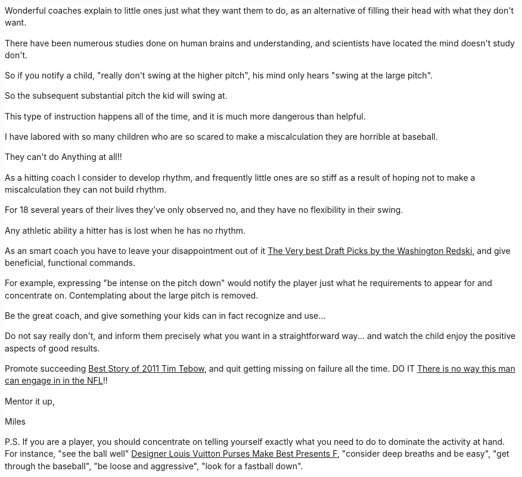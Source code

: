 Wonderful coaches explain to little ones just what they want them to do, as an
alternative of filling their head with what they don't want.

There have been numerous studies done on human brains and understanding, and
scientists have located the mind doesn't study don't.

So if you notify a child, "really don't swing at the higher pitch", his mind
only hears "swing at the large pitch".

So the subsequent substantial pitch the kid will swing at.

This type of instruction happens all of the time, and it is much more
dangerous than helpful.

I have labored with so many children who are so scared to make a
miscalculation they are horrible at baseball.

They can't do Anything at all!!

As a hitting coach I consider to develop rhythm, and frequently little ones
are so stiff as a result of hoping not to make a miscalculation they can not
build rhythm.

For 18 several years of their lives they've only observed no, and they have no
flexibility in their swing.

Any athletic ability a hitter has is lost when he has no rhythm.

As an smart coach you have to leave your disappointment out of it [The Very
best Draft Picks by the Washington
Redski](http://gaitherhunter.com/?q=node/492809
"http://gaitherhunter.com/?q=node/492809" ), and give beneficial, functional
commands.

For example, expressing "be intense on the pitch down" would notify the player
just what he requirements to appear for and concentrate on. Contemplating
about the large pitch is removed.

Be the great coach, and give something your kids can in fact recognize and
use...

Do not say really don't, and inform them precisely what you want in a
straightforward way... and watch the child enjoy the positive aspects of good
results.

Promote succeeding [Best Story of 2011 Tim
Tebow](http://greengrowersassociation.co.za/forum1/?q=node/42988
"http://greengrowersassociation.co.za/forum1/?q=node/42988" ), and quit
getting missing on failure all the time. DO IT [There is no way this man can
engage in in the NFL](http://yankd.com/?q=node/219545
"http://yankd.com/?q=node/219545" )!!

Mentor it up,

Miles

P.S. If you are a player, you should concentrate on telling yourself exactly
what you need to do to dominate the activity at hand. For instance, "see the
ball well" [Designer Louis Vuitton Purses Make Best Presents
F](http://polygraphiae.com/?q=node/145151
"http://polygraphiae.com/?q=node/145151" ), "consider deep breaths and be
easy", "get through the baseball", "be loose and aggressive", "look for a
fastball down".
